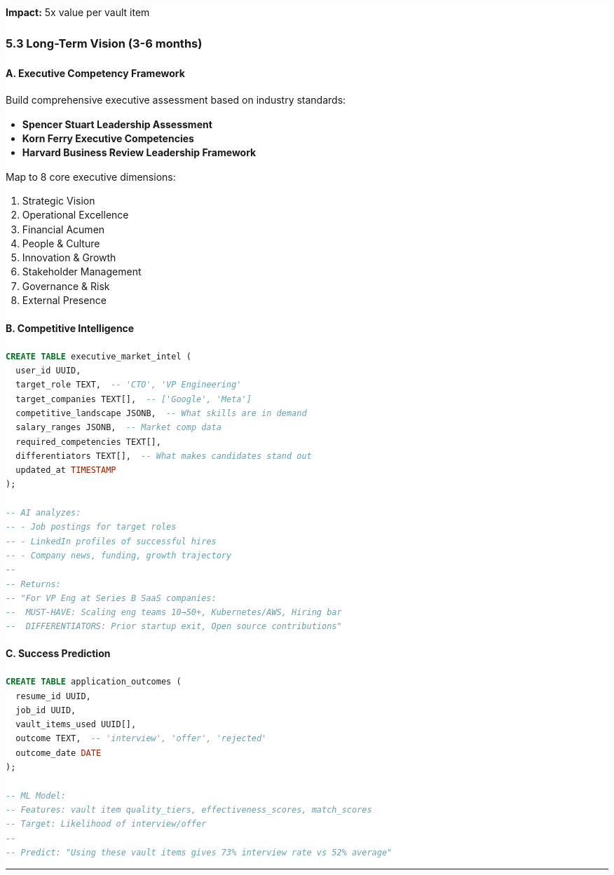 **Impact:** 5x value per vault item

### 5.3 Long-Term Vision (3-6 months)

#### A. Executive Competency Framework

Build comprehensive executive assessment based on industry standards:

- **Spencer Stuart Leadership Assessment**
- **Korn Ferry Executive Competencies**
- **Harvard Business Review Leadership Framework**

Map to 8 core executive dimensions:
1. Strategic Vision
2. Operational Excellence
3. Financial Acumen
4. People & Culture
5. Innovation & Growth
6. Stakeholder Management
7. Governance & Risk
8. External Presence

#### B. Competitive Intelligence

```sql
CREATE TABLE executive_market_intel (
  user_id UUID,
  target_role TEXT,  -- 'CTO', 'VP Engineering'
  target_companies TEXT[],  -- ['Google', 'Meta']
  competitive_landscape JSONB,  -- What skills are in demand
  salary_ranges JSONB,  -- Market comp data
  required_competencies TEXT[],
  differentiators TEXT[],  -- What makes candidates stand out
  updated_at TIMESTAMP
);

-- AI analyzes:
-- - Job postings for target roles
-- - LinkedIn profiles of successful hires
-- - Company news, funding, growth trajectory
--
-- Returns:
-- "For VP Eng at Series B SaaS companies:
--  MUST-HAVE: Scaling eng teams 10→50+, Kubernetes/AWS, Hiring bar
--  DIFFERENTIATORS: Prior startup exit, Open source contributions"
```

#### C. Success Prediction

```sql
CREATE TABLE application_outcomes (
  resume_id UUID,
  job_id UUID,
  vault_items_used UUID[],
  outcome TEXT,  -- 'interview', 'offer', 'rejected'
  outcome_date DATE
);

-- ML Model:
-- Features: vault item quality_tiers, effectiveness_scores, match_scores
-- Target: Likelihood of interview/offer
--
-- Predict: "Using these vault items gives 73% interview rate vs 52% average"
```

---